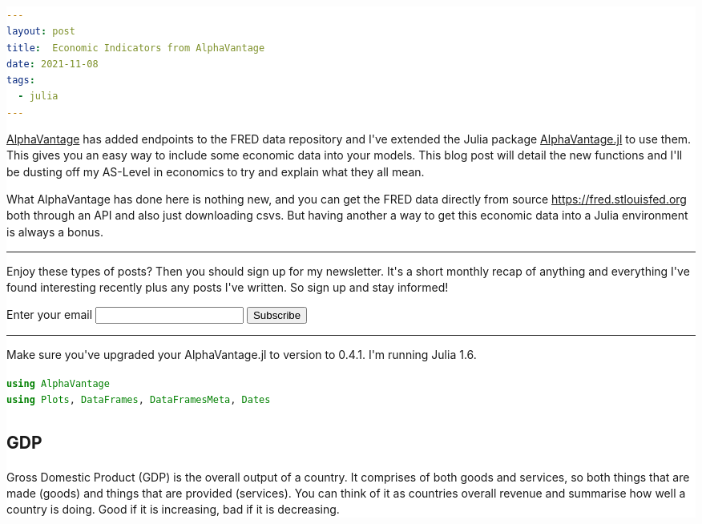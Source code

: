 ```yaml
---
layout: post
title:  Economic Indicators from AlphaVantage 
date: 2021-11-08
tags:
  - julia
---
```


[AlphaVantage](https://www.alphavantage.co/) has added endpoints to
the FRED data repository and I've extended the Julia package
[AlphaVantage.jl](https://github.com/ellisvalentiner/AlphaVantage.jl) to use them. This gives you an easy way to include some economic data into your models. This blog post will detail the new functions and I'll be dusting off my AS-Level in economics to try and explain what they all mean. 

What AlphaVantage has done here is nothing new, and you can get the
FRED data directly from source <https://fred.stlouisfed.org> both
through an API and also just downloading csvs. But having another a way to get this economic data into a Julia environment is always a bonus. 

***
Enjoy these types of posts? Then you should sign up for my newsletter. It's a short monthly recap of anything and everything I've found interesting recently plus
any posts I've written. So sign up and stay informed!

<p>
<form
  action="https://buttondown.email/api/emails/embed-subscribe/dm13450"
  method="post"
  target="popupwindow"
  onsubmit="window.open('https://buttondown.email/dm13450', 'popupwindow')"
  class="embeddable-buttondown-form">
  <label for="bd-email">Enter your email</label>
  <input type="email" name="email" id="bd-email" />
  <input type="hidden" value="1" name="embed" />
  <input type="submit" value="Subscribe" />
  </form>
</p>

***

Make sure you've upgraded your AlphaVantage.jl to version to 0.4.1. I'm
running Julia 1.6.

```julia
using AlphaVantage
using Plots, DataFrames, DataFramesMeta, Dates
```

## GDP

Gross Domestic Product (GDP) is the overall output of a country. It comprises of both goods and services, so both things that are made (goods) and things that are provided (services). You can think of it as countries overall revenue and summarise how well a country is doing. Good if it is increasing, bad if it is decreasing.
